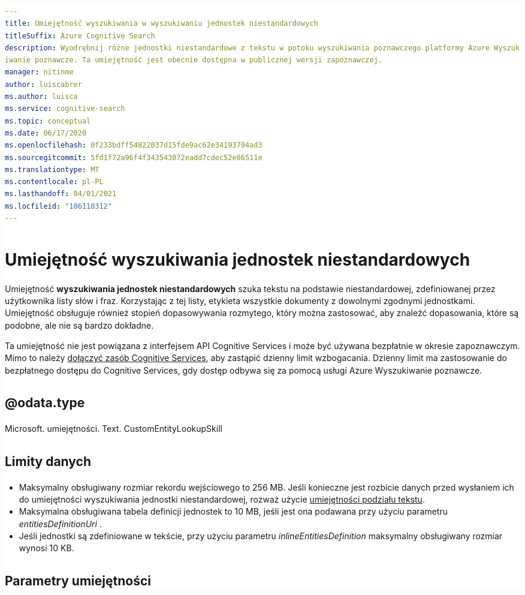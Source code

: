 ```yaml
---
title: Umiejętność wyszukiwania w wyszukiwaniu jednostek niestandardowych
titleSuffix: Azure Cognitive Search
description: Wyodrębnij różne jednostki niestandardowe z tekstu w potoku wyszukiwania poznawczego platformy Azure Wyszukiwanie poznawcze. Ta umiejętność jest obecnie dostępna w publicznej wersji zapoznawczej.
manager: nitinme
author: luiscabrer
ms.author: luisca
ms.service: cognitive-search
ms.topic: conceptual
ms.date: 06/17/2020
ms.openlocfilehash: 0f233bdff54822037d15fde9ac62e34193794ad3
ms.sourcegitcommit: 5fd1f72a96f4f343543072eadd7cdec52e86511e
ms.translationtype: MT
ms.contentlocale: pl-PL
ms.lasthandoff: 04/01/2021
ms.locfileid: "106110312"
---
```

#     <a name="custom-entity-lookup-cognitive-skill"></a>Umiejętność wyszukiwania jednostek niestandardowych

Umiejętność **wyszukiwania jednostek niestandardowych** szuka tekstu na podstawie niestandardowej, zdefiniowanej przez użytkownika listy słów i fraz. Korzystając z tej listy, etykieta wszystkie dokumenty z dowolnymi zgodnymi jednostkami. Umiejętność obsługuje również stopień dopasowywania rozmytego, który można zastosować, aby znaleźć dopasowania, które są podobne, ale nie są bardzo dokładne.  

Ta umiejętność nie jest powiązana z interfejsem API Cognitive Services i może być używana bezpłatnie w okresie zapoznawczym. Mimo to należy [dołączyć zasób Cognitive Services](./cognitive-search-attach-cognitive-services.md), aby zastąpić dzienny limit wzbogacania. Dzienny limit ma zastosowanie do bezpłatnego dostępu do Cognitive Services, gdy dostęp odbywa się za pomocą usługi Azure Wyszukiwanie poznawcze.

## <a name="odatatype"></a>@odata.type  
Microsoft. umiejętności. Text. CustomEntityLookupSkill 

## <a name="data-limits"></a>Limity danych
+ Maksymalny obsługiwany rozmiar rekordu wejściowego to 256 MB. Jeśli konieczne jest rozbicie danych przed wysłaniem ich do umiejętności wyszukiwania jednostki niestandardowej, rozważ użycie [umiejętności podziału tekstu](cognitive-search-skill-textsplit.md).
+ Maksymalna obsługiwana tabela definicji jednostek to 10 MB, jeśli jest ona podawana przy użyciu parametru *entitiesDefinitionUri* . 
+ Jeśli jednostki są zdefiniowane w tekście, przy użyciu parametru *inlineEntitiesDefinition* maksymalny obsługiwany rozmiar wynosi 10 KB.

## <a name="skill-parameters"></a>Parametry umiejętności
